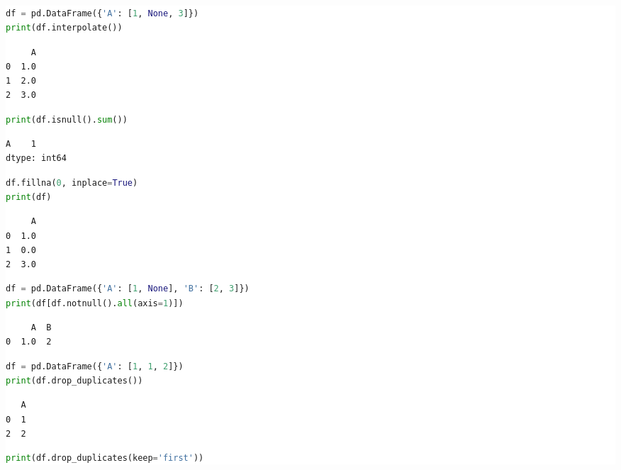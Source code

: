 

```python
df = pd.DataFrame({'A': [1, None, 3]})
print(df.interpolate())
```

         A
    0  1.0
    1  2.0
    2  3.0
    


```python
print(df.isnull().sum())


```

    A    1
    dtype: int64
    


```python
df.fillna(0, inplace=True)
print(df)

```

         A
    0  1.0
    1  0.0
    2  3.0
    


```python
df = pd.DataFrame({'A': [1, None], 'B': [2, 3]})
print(df[df.notnull().all(axis=1)])
```

         A  B
    0  1.0  2
    


```python
df = pd.DataFrame({'A': [1, 1, 2]})
print(df.drop_duplicates())

```

       A
    0  1
    2  2
    


```python
print(df.drop_duplicates(keep='first'))
```
